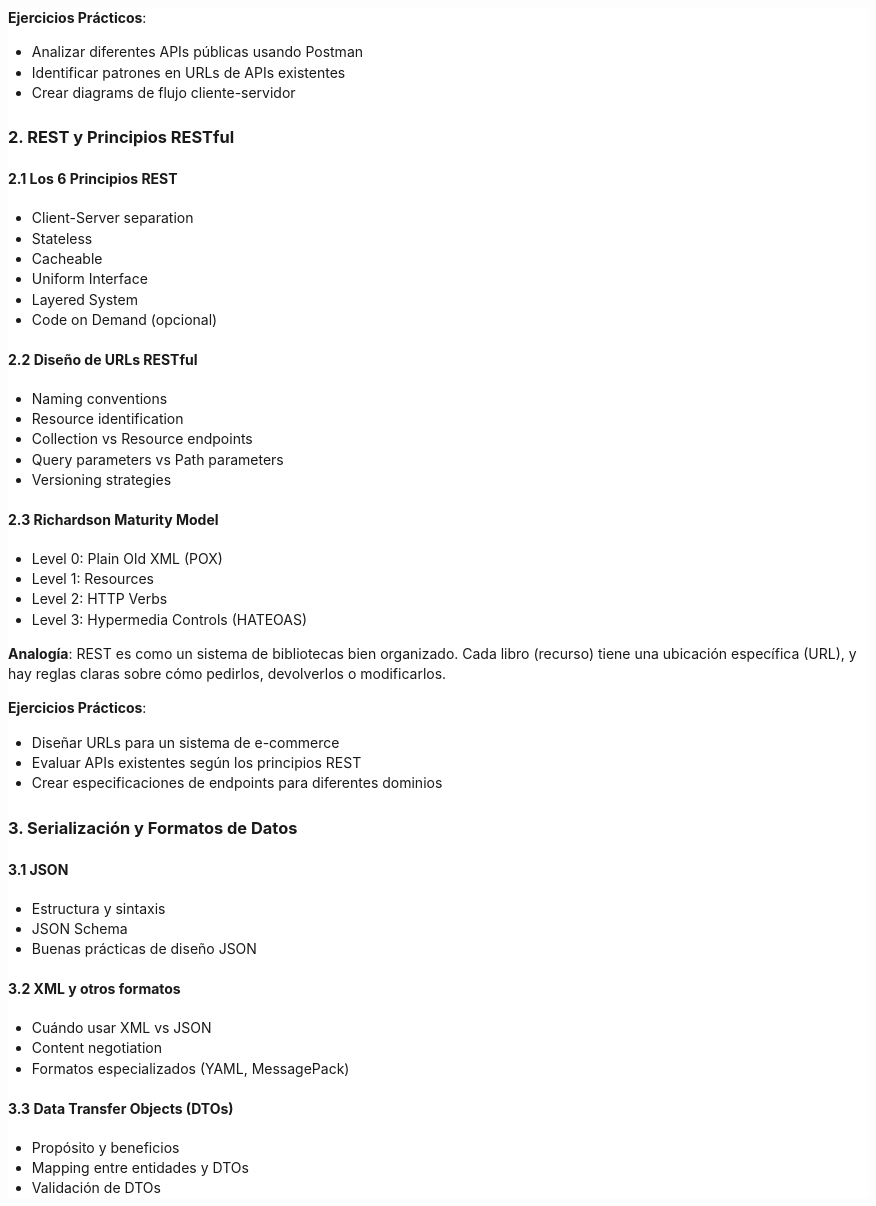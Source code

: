 **Ejercicios Prácticos**:
- Analizar diferentes APIs públicas usando Postman
- Identificar patrones en URLs de APIs existentes
- Crear diagrams de flujo cliente-servidor

### 2. REST y Principios RESTful
#### 2.1 Los 6 Principios REST
- Client-Server separation
- Stateless
- Cacheable
- Uniform Interface
- Layered System
- Code on Demand (opcional)

#### 2.2 Diseño de URLs RESTful
- Naming conventions
- Resource identification
- Collection vs Resource endpoints
- Query parameters vs Path parameters
- Versioning strategies

#### 2.3 Richardson Maturity Model
- Level 0: Plain Old XML (POX)
- Level 1: Resources
- Level 2: HTTP Verbs
- Level 3: Hypermedia Controls (HATEOAS)

**Analogía**: REST es como un sistema de bibliotecas bien organizado. Cada libro (recurso) tiene una ubicación específica (URL), y hay reglas claras sobre cómo pedirlos, devolverlos o modificarlos.

**Ejercicios Prácticos**:
- Diseñar URLs para un sistema de e-commerce
- Evaluar APIs existentes según los principios REST
- Crear especificaciones de endpoints para diferentes dominios

### 3. Serialización y Formatos de Datos
#### 3.1 JSON
- Estructura y sintaxis
- JSON Schema
- Buenas prácticas de diseño JSON

#### 3.2 XML y otros formatos
- Cuándo usar XML vs JSON
- Content negotiation
- Formatos especializados (YAML, MessagePack)

#### 3.3 Data Transfer Objects (DTOs)
- Propósito y beneficios
- Mapping entre entidades y DTOs
- Validación de DTOs
